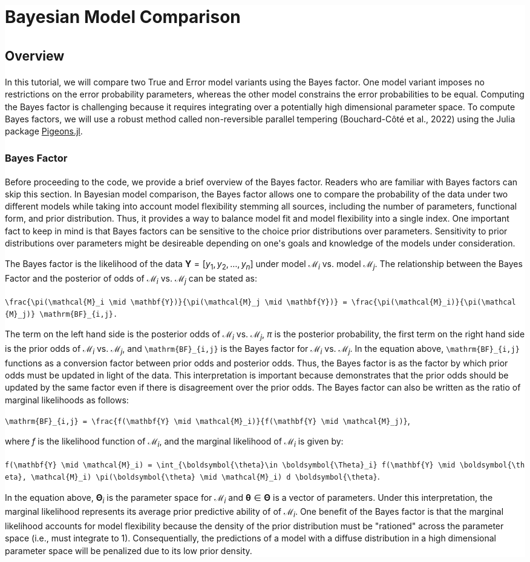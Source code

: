 # Bayesian Model Comparison

## Overview

In this tutorial, we will compare two True and Error model variants using the Bayes factor. One model variant imposes no restrictions on the error probability parameters, whereas the other model constrains the error probabilities to be equal. Computing the Bayes factor is challenging because it requires integrating over a potentially high dimensional parameter space. To compute Bayes factors, we will use a robust method called non-reversible parallel tempering (Bouchard-Côté et al., 2022) using the Julia package
[Pigeons.jl](https://julia-tempering.github.io/Pigeons.jl/dev/). 

### Bayes Factor 

Before proceeding to the code, we provide a brief overview of the Bayes factor. Readers who are familiar with Bayes factors can skip this section. In Bayesian model comparison, the Bayes factor allows one to compare the probability of the data under two different models while taking into account model flexibility stemming all sources, including the number of parameters, functional form, and prior distribution. Thus, it provides a way to balance model fit and model flexibility into a single index. One important fact to keep in mind is that Bayes factors can be sensitive to the choice prior distributions over parameters. Sensitivity to prior distributions over parameters might be desireable depending on one's goals and knowledge of the models under consideration. 

The Bayes factor is the likelihood of the data $\mathbf{Y} = \left[y_1,y_2, \dots, y_n\right]$ under model $\mathcal{M}_i$ vs. model $\mathcal{M}_j$. The relationship between the Bayes Factor and the posterior of odds of $\mathcal{M}_i$ vs. $\mathcal{M}_j$ can be stated as:

``\frac{\pi(\mathcal{M}_i \mid \mathbf{Y})}{\pi(\mathcal{M}_j \mid \mathbf{Y})} = \frac{\pi(\mathcal{M}_i)}{\pi(\mathcal{M}_j)} \mathrm{BF}_{i,j}.``

The term on the left hand side is the posterior odds of $\mathcal{M}_i$ vs. $\mathcal{M}_j$, $\pi$ is the posterior probability, the first term on the right hand side is the prior odds of $\mathcal{M}_i$ vs. $\mathcal{M}_j$, and ``\mathrm{BF}_{i,j}`` is the Bayes factor for $\mathcal{M}_i$ vs. $\mathcal{M}_j$.  In the equation above, ``\mathrm{BF}_{i,j}`` functions as a conversion factor between prior odds and posterior odds. Thus,  the Bayes factor is as the factor by which prior odds must be updated in light of the data. This interpretation is important because demonstrates that the prior odds should be updated by the same factor even if there is disagreement over the prior odds. The Bayes factor can also be written as the ratio of marginal likelihoods as follows: 

``\mathrm{BF}_{i,j} = \frac{f(\mathbf{Y} \mid \mathcal{M}_i)}{f(\mathbf{Y} \mid \mathcal{M}_j)}``,

where $f$ is the likelihood function of $\mathcal{M}_i$, and the marginal likelihood of $\mathcal{M}_i$ is given by:

``f(\mathbf{Y} \mid \mathcal{M}_i) = \int_{\boldsymbol{\theta}\in \boldsymbol{\Theta}_i} f(\mathbf{Y} \mid \boldsymbol{\theta}, \mathcal{M}_i) \pi(\boldsymbol{\theta} \mid \mathcal{M}_i) d \boldsymbol{\theta}``.

In the equation above, $\boldsymbol{\Theta}_i$ is the parameter space for $\mathcal{M}_i$ and $\boldsymbol{\theta} \in \boldsymbol{\Theta}$ is a vector of parameters. Under this interpretation, the marginal likelihood represents its average prior predictive ability of of $\mathcal{M}_i$. One benefit of the Bayes factor is that the marginal likelihood accounts for model flexibility because the density of the prior distribution must be "rationed" across the parameter space (i.e., must integrate to 1). Consequentially, the predictions of a model with a diffuse distribution in a high dimensional parameter space will be penalized due to its low prior density. 

